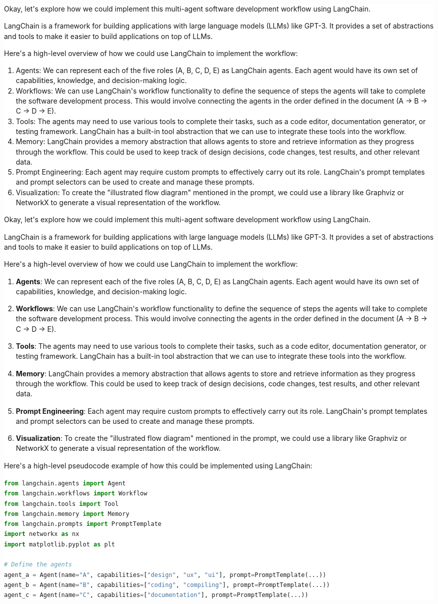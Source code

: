  
Okay, let's explore how we could implement this multi-agent software development workflow using LangChain.
 
 
LangChain is a framework for building applications with large language models (LLMs) like GPT-3. It provides a set of abstractions and tools to make it easier to build applications on top of LLMs.
 
 
Here's a high-level overview of how we could use LangChain to implement the workflow:
1.	Agents: We can represent each of the five roles (A, B, C, D, E) as LangChain agents. Each agent would have its own set of capabilities, knowledge, and decision-making logic.
2.	Workflows: We can use LangChain's workflow functionality to define the sequence of steps the agents will take to complete the software development process. This would involve connecting the agents in the order defined in the document (A -> B -> C -> D -> E).
3.	Tools: The agents may need to use various tools to complete their tasks, such as a code editor, documentation generator, or testing framework. LangChain has a built-in tool abstraction that we can use to integrate these tools into the workflow.
4.	Memory: LangChain provides a memory abstraction that allows agents to store and retrieve information as they progress through the workflow. This could be used to keep track of design decisions, code changes, test results, and other relevant data.
5.	Prompt Engineering: Each agent may require custom prompts to effectively carry out its role. LangChain's prompt templates and prompt selectors can be used to create and manage these prompts.
6.	Visualization: To create the "illustrated flow diagram" mentioned in the prompt, we could use a library like Graphviz or NetworkX to generate a visual representation of the workflow.
 
 
Okay, let's explore how we could implement this multi-agent software development workflow using LangChain.
 
LangChain is a framework for building applications with large language models (LLMs) like GPT-3. It provides a set of abstractions and tools to make it easier to build applications on top of LLMs.
 
Here's a high-level overview of how we could use LangChain to implement the workflow:
 
1. **Agents**: We can represent each of the five roles (A, B, C, D, E) as LangChain agents. Each agent would have its own set of capabilities, knowledge, and decision-making logic.
 
2. **Workflows**: We can use LangChain's workflow functionality to define the sequence of steps the agents will take to complete the software development process. This would involve connecting the agents in the order defined in the document (A -> B -> C -> D -> E).
 
3. **Tools**: The agents may need to use various tools to complete their tasks, such as a code editor, documentation generator, or testing framework. LangChain has a built-in tool abstraction that we can use to integrate these tools into the workflow.
 
4. **Memory**: LangChain provides a memory abstraction that allows agents to store and retrieve information as they progress through the workflow. This could be used to keep track of design decisions, code changes, test results, and other relevant data.
 
5. **Prompt Engineering**: Each agent may require custom prompts to effectively carry out its role. LangChain's prompt templates and prompt selectors can be used to create and manage these prompts.
 
6. **Visualization**: To create the "illustrated flow diagram" mentioned in the prompt, we could use a library like Graphviz or NetworkX to generate a visual representation of the workflow.
 
Here's a high-level pseudocode example of how this could be implemented using LangChain:
 
```python
from langchain.agents import Agent
from langchain.workflows import Workflow
from langchain.tools import Tool
from langchain.memory import Memory
from langchain.prompts import PromptTemplate
import networkx as nx
import matplotlib.pyplot as plt
 
# Define the agents
agent_a = Agent(name="A", capabilities=["design", "ux", "ui"], prompt=PromptTemplate(...))
agent_b = Agent(name="B", capabilities=["coding", "compiling"], prompt=PromptTemplate(...))
agent_c = Agent(name="C", capabilities=["documentation"], prompt=PromptTemplate(...))
```